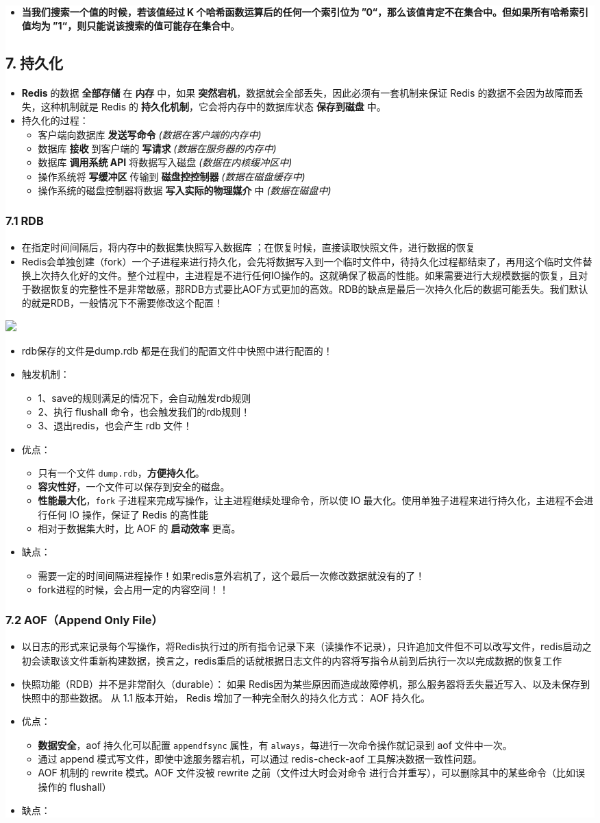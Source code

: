 - **当我们搜索一个值的时候，若该值经过 K 个哈希函数运算后的任何一个索引位为 ”0“，那么该值肯定不在集合中。但如果所有哈希索引值均为 ”1“，则只能说该搜索的值可能存在集合中**。

## 7. 持久化

- **Redis** 的数据 **全部存储** 在 **内存** 中，如果 **突然宕机**，数据就会全部丢失，因此必须有一套机制来保证 Redis 的数据不会因为故障而丢失，这种机制就是 Redis 的 **持久化机制**，它会将内存中的数据库状态 **保存到磁盘** 中。
- 持久化的过程：
  - 客户端向数据库 **发送写命令** *(数据在客户端的内存中)*
  - 数据库 **接收** 到客户端的 **写请求** *(数据在服务器的内存中)*
  - 数据库 **调用系统 API** 将数据写入磁盘 *(数据在内核缓冲区中)*
  - 操作系统将 **写缓冲区** 传输到 **磁盘控控制器** *(数据在磁盘缓存中)*
  - 操作系统的磁盘控制器将数据 **写入实际的物理媒介** 中 *(数据在磁盘中)*

### 7.1 RDB

- 在指定时间间隔后，将内存中的数据集快照写入数据库 ；在恢复时候，直接读取快照文件，进行数据的恢复 
- Redis会单独创建（fork）一个子进程来进行持久化，会先将数据写入到一个临时文件中，待持久化过程都结束了，再用这个临时文件替换上次持久化好的文件。整个过程中，主进程是不进行任何IO操作的。这就确保了极高的性能。如果需要进行大规模数据的恢复，且对于数据恢复的完整性不是非常敏感，那RDB方式要比AOF方式更加的高效。RDB的缺点是最后一次持久化后的数据可能丢失。我们默认的就是RDB，一般情况下不需要修改这个配置！

![](https://img-blog.csdnimg.cn/20200924215723324.png?x-oss-process=image/watermark,type_ZmFuZ3poZW5naGVpdGk,shadow_10,text_aHR0cHM6Ly9ibG9nLmNzZG4ubmV0L2xpc2VuMDEwNzAxMDc=,size_16,color_FFFFFF,t_70#pic_center)

- rdb保存的文件是dump.rdb 都是在我们的配置文件中快照中进行配置的！
- 触发机制：

  - 1、save的规则满足的情况下，会自动触发rdb规则
  - 2、执行 flushall 命令，也会触发我们的rdb规则！
  - 3、退出redis，也会产生 rdb 文件！
- 优点：

  - 只有一个文件 `dump.rdb`，**方便持久化**。
  - **容灾性好**，一个文件可以保存到安全的磁盘。
  - **性能最大化**，`fork` 子进程来完成写操作，让主进程继续处理命令，所以使 IO 最大化。使用单独子进程来进行持久化，主进程不会进行任何 IO 操作，保证了 Redis 的高性能
  - 相对于数据集大时，比 AOF 的 **启动效率** 更高。
- 缺点：

  - 需要一定的时间间隔进程操作！如果redis意外宕机了，这个最后一次修改数据就没有的了！
  - fork进程的时候，会占用一定的内容空间！！

### 7.2 AOF（Append Only File）

- 以日志的形式来记录每个写操作，将Redis执行过的所有指令记录下来（读操作不记录），只许追加文件但不可以改写文件，redis启动之初会读取该文件重新构建数据，换言之，redis重启的话就根据日志文件的内容将写指令从前到后执行一次以完成数据的恢复工作

- 快照功能（RDB）并不是非常耐久（durable）： 如果 Redis因为某些原因而造成故障停机，那么服务器将丢失最近写入、以及未保存到快照中的那些数据。 从 1.1 版本开始， Redis 增加了一种完全耐久的持久化方式： AOF 持久化。

- 优点：

  - **数据安全**，aof 持久化可以配置 `appendfsync` 属性，有 `always`，每进行一次命令操作就记录到 aof 文件中一次。
  - 通过 append 模式写文件，即使中途服务器宕机，可以通过 redis-check-aof 工具解决数据一致性问题。
  - AOF 机制的 rewrite 模式。AOF 文件没被 rewrite 之前（文件过大时会对命令 进行合并重写），可以删除其中的某些命令（比如误操作的 flushall）

- 缺点：
